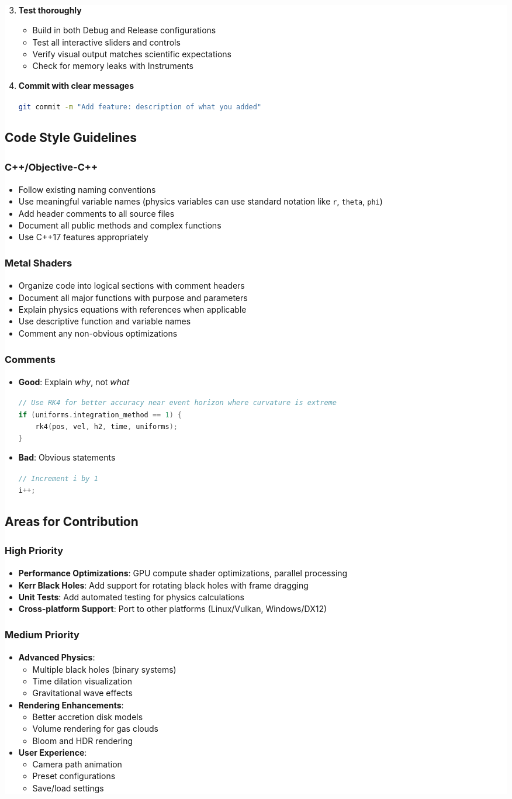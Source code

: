 3. **Test thoroughly**
   - Build in both Debug and Release configurations
   - Test all interactive sliders and controls
   - Verify visual output matches scientific expectations
   - Check for memory leaks with Instruments

4. **Commit with clear messages**
   ```bash
   git commit -m "Add feature: description of what you added"
   ```

## Code Style Guidelines

### C++/Objective-C++
- Follow existing naming conventions
- Use meaningful variable names (physics variables can use standard notation like `r`, `theta`, `phi`)
- Add header comments to all source files
- Document all public methods and complex functions
- Use C++17 features appropriately

### Metal Shaders
- Organize code into logical sections with comment headers
- Document all major functions with purpose and parameters
- Explain physics equations with references when applicable
- Use descriptive function and variable names
- Comment any non-obvious optimizations

### Comments
- **Good**: Explain *why*, not *what*
  ```cpp
  // Use RK4 for better accuracy near event horizon where curvature is extreme
  if (uniforms.integration_method == 1) {
      rk4(pos, vel, h2, time, uniforms);
  }
  ```
- **Bad**: Obvious statements
  ```cpp
  // Increment i by 1
  i++;
  ```

## Areas for Contribution

### High Priority
- **Performance Optimizations**: GPU compute shader optimizations, parallel processing
- **Kerr Black Holes**: Add support for rotating black holes with frame dragging
- **Unit Tests**: Add automated testing for physics calculations
- **Cross-platform Support**: Port to other platforms (Linux/Vulkan, Windows/DX12)

### Medium Priority
- **Advanced Physics**: 
  - Multiple black holes (binary systems)
  - Time dilation visualization
  - Gravitational wave effects
- **Rendering Enhancements**:
  - Better accretion disk models
  - Volume rendering for gas clouds
  - Bloom and HDR rendering
- **User Experience**:
  - Camera path animation
  - Preset configurations
  - Save/load settings